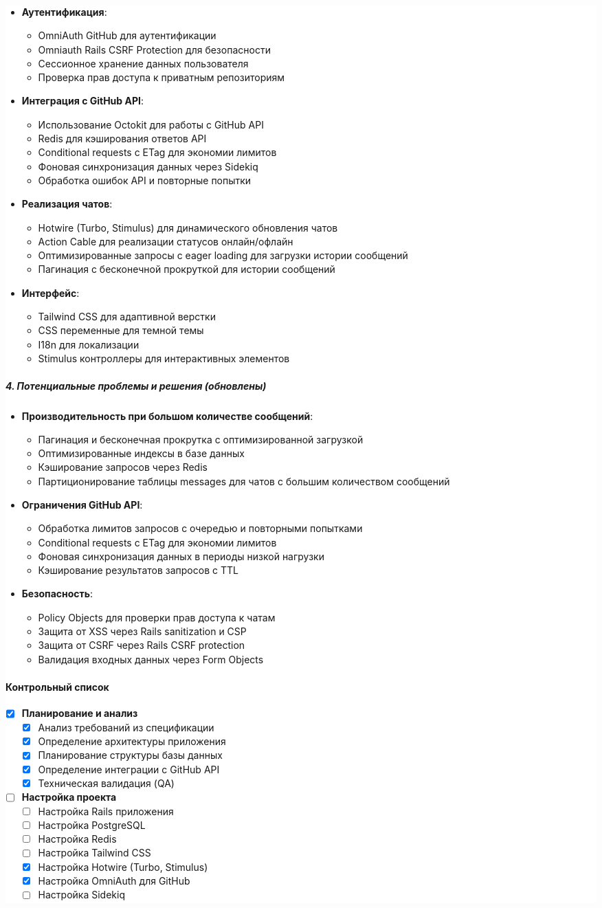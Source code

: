 - **Аутентификация**:
  - OmniAuth GitHub для аутентификации
  - Omniauth Rails CSRF Protection для безопасности
  - Сессионное хранение данных пользователя
  - Проверка прав доступа к приватным репозиториям

- **Интеграция с GitHub API**:
  - Использование Octokit для работы с GitHub API
  - Redis для кэширования ответов API
  - Conditional requests с ETag для экономии лимитов
  - Фоновая синхронизация данных через Sidekiq
  - Обработка ошибок API и повторные попытки

- **Реализация чатов**:
  - Hotwire (Turbo, Stimulus) для динамического обновления чатов
  - Action Cable для реализации статусов онлайн/офлайн
  - Оптимизированные запросы с eager loading для загрузки истории сообщений
  - Пагинация с бесконечной прокруткой для истории сообщений

- **Интерфейс**:
  - Tailwind CSS для адаптивной верстки
  - CSS переменные для темной темы
  - I18n для локализации
  - Stimulus контроллеры для интерактивных элементов

##### 4. Потенциальные проблемы и решения (обновлены)

- **Производительность при большом количестве сообщений**:
  - Пагинация и бесконечная прокрутка с оптимизированной загрузкой
  - Оптимизированные индексы в базе данных
  - Кэширование запросов через Redis
  - Партиционирование таблицы messages для чатов с большим количеством сообщений

- **Ограничения GitHub API**:
  - Обработка лимитов запросов с очередью и повторными попытками
  - Conditional requests с ETag для экономии лимитов
  - Фоновая синхронизация данных в периоды низкой нагрузки
  - Кэширование результатов запросов с TTL

- **Безопасность**:
  - Policy Objects для проверки прав доступа к чатам
  - Защита от XSS через Rails sanitization и CSP
  - Защита от CSRF через Rails CSRF protection
  - Валидация входных данных через Form Objects

#### Контрольный список
- [x] **Планирование и анализ**
  - [x] Анализ требований из спецификации
  - [x] Определение архитектуры приложения
  - [x] Планирование структуры базы данных
  - [x] Определение интеграции с GitHub API
  - [x] Техническая валидация (QA)

- [ ] **Настройка проекта**
  - [ ] Настройка Rails приложения
  - [ ] Настройка PostgreSQL
  - [ ] Настройка Redis
  - [ ] Настройка Tailwind CSS
  - [x] Настройка Hotwire (Turbo, Stimulus)
  - [x] Настройка OmniAuth для GitHub
  - [ ] Настройка Sidekiq
